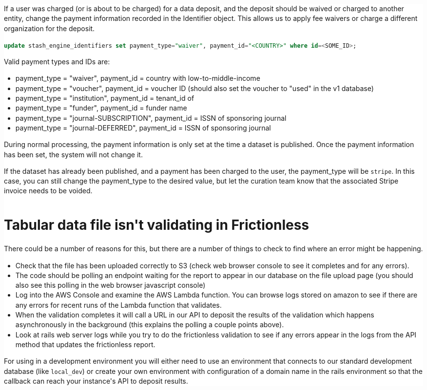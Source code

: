 If a user was charged (or is about to be charged) for a data deposit,
and the deposit should be waived or charged to another entity, change
the payment information recorded in the Identifier object. This allows us
to apply fee waivers or charge a different organization for the deposit.

```sql
update stash_engine_identifiers set payment_type="waiver", payment_id="<COUNTRY>" where id=<SOME_ID>;
```

Valid payment types and IDs are:
- payment_type = "waiver", payment_id = country with low-to-middle-income
- payment_type = "voucher", payment_id = voucher ID (should also set the voucher to "used" in the v1 database)
- payment_type = "institution", payment_id = tenant_id of 
- payment_type = "funder", payment_id = funder name
- payment_type = "journal-SUBSCRIPTION", payment_id = ISSN of sponsoring journal
- payment_type = "journal-DEFERRED", payment_id = ISSN of sponsoring journal

During normal processing, the payment information is only set at the
time a dataset is published. Once the payment information has been
set, the system will not change it.

If the dataset has already been published, and a payment has been
charged to the user, the payment_type will be `stripe`. In this case,
you can still change the payment_type to the desired value, but let
the curation team know that the associated Stripe invoice needs to be
voided.

Tabular data file isn't validating in Frictionless
==================================================
There could be a number of reasons for this, but there are a number of things to check to find where an error
might be happening.

- Check that the file has been uploaded correctly to S3 (check web browser console to see it completes and
  for any errors).
- The code should be polling an endpoint waiting for the report to appear in our database on the file upload
  page (you should also see this polling in the web browser javascript console)
- Log into the AWS Console and examine the AWS Lambda function.  You can browse logs stored on amazon to see
  if there are any errors for recent runs of the Lambda function that validates.
- When the validation completes it will call a URL in our API to deposit the results of the validation
  which happens asynchronously in the background (this explains the polling a couple points above).
- Look at rails web server logs while you try to do the frictionless validation to see if any errors appear
  in the logs from the API method that updates the frictionless report.

For using in a development environment you will either need to use an environment that connects to our
standard development database (like `local_dev`) or create your own environment with configuration of
a domain name in the rails environment so that the callback can reach your instance's API to deposit results.
